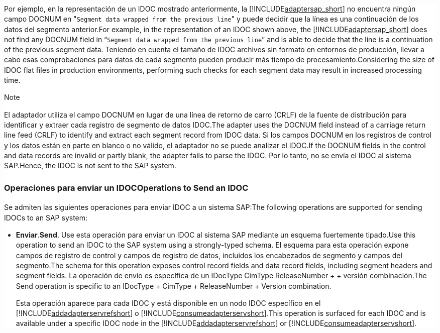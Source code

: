  <span data-ttu-id="db4e6-136">Por ejemplo, en la representación de un IDOC mostrado anteriormente, la [!INCLUDE[adaptersap_short](../../includes/adaptersap-short-md.md)] no encuentra ningún campo DOCNUM en "`Segment data wrapped from the previous line`" y puede decidir que la línea es una continuación de los datos del segmento anterior.</span><span class="sxs-lookup"><span data-stu-id="db4e6-136">For example, in the representation of an IDOC shown above, the [!INCLUDE[adaptersap_short](../../includes/adaptersap-short-md.md)] does not find any DOCNUM field in “`Segment data wrapped from the previous line`” and is able to decide that the line is a continuation of the previous segment data.</span></span> <span data-ttu-id="db4e6-137">Teniendo en cuenta el tamaño de IDOC archivos sin formato en entornos de producción, llevar a cabo esas comprobaciones para datos de cada segmento pueden producir más tiempo de procesamiento.</span><span class="sxs-lookup"><span data-stu-id="db4e6-137">Considering the size of IDOC flat files in production environments, performing such checks for each segment data may result in increased processing time.</span></span>  
  
> [!NOTE]
>  <span data-ttu-id="db4e6-138">El adaptador utiliza el campo DOCNUM en lugar de una línea de retorno de carro (CRLF) de la fuente de distribución para identificar y extraer cada registro de segmento de datos IDOC.</span><span class="sxs-lookup"><span data-stu-id="db4e6-138">The adapter uses the DOCNUM field instead of a carriage return line feed (CRLF) to identify and extract each segment record from IDOC data.</span></span> <span data-ttu-id="db4e6-139">Si los campos DOCNUM en los registros de control y los datos están en parte en blanco o no válido, el adaptador no se puede analizar el IDOC.</span><span class="sxs-lookup"><span data-stu-id="db4e6-139">If the DOCNUM fields in the control and data records are invalid or partly blank, the adapter fails to parse the IDOC.</span></span> <span data-ttu-id="db4e6-140">Por lo tanto, no se envía el IDOC al sistema SAP.</span><span class="sxs-lookup"><span data-stu-id="db4e6-140">Hence, the IDOC is not sent to the SAP system.</span></span>  
  
### <a name="operations-to-send-an-idoc"></a><span data-ttu-id="db4e6-141">Operaciones para enviar un IDOC</span><span class="sxs-lookup"><span data-stu-id="db4e6-141">Operations to Send an IDOC</span></span>  
 <span data-ttu-id="db4e6-142">Se admiten las siguientes operaciones para enviar IDOC a un sistema SAP:</span><span class="sxs-lookup"><span data-stu-id="db4e6-142">The following operations are supported for sending IDOCs to an SAP system:</span></span>  
  
-   <span data-ttu-id="db4e6-143">**Enviar**.</span><span class="sxs-lookup"><span data-stu-id="db4e6-143">**Send**.</span></span> <span data-ttu-id="db4e6-144">Use esta operación para enviar un IDOC al sistema SAP mediante un esquema fuertemente tipado.</span><span class="sxs-lookup"><span data-stu-id="db4e6-144">Use this operation to send an IDOC to the SAP system using a strongly-typed schema.</span></span> <span data-ttu-id="db4e6-145">El esquema para esta operación expone campos de registro de control y campos de registro de datos, incluidos los encabezados de segmento y campos del segmento.</span><span class="sxs-lookup"><span data-stu-id="db4e6-145">The schema for this operation exposes control record fields and data record fields, including segment headers and segment fields.</span></span> <span data-ttu-id="db4e6-146">La operación de envío es específica de un IDocType CimType ReleaseNumber + + versión combinación.</span><span class="sxs-lookup"><span data-stu-id="db4e6-146">The Send operation is specific to an IDocType + CimType + ReleaseNumber + Version combination.</span></span>  
  
     <span data-ttu-id="db4e6-147">Esta operación aparece para cada IDOC y está disponible en un nodo IDOC específico en el [!INCLUDE[addadapterservrefshort](../../includes/addadapterservrefshort-md.md)] o [!INCLUDE[consumeadapterservshort](../../includes/consumeadapterservshort-md.md)].</span><span class="sxs-lookup"><span data-stu-id="db4e6-147">This operation is surfaced for each IDOC and is available under a specific IDOC node in the [!INCLUDE[addadapterservrefshort](../../includes/addadapterservrefshort-md.md)] or [!INCLUDE[consumeadapterservshort](../../includes/consumeadapterservshort-md.md)].</span></span>  
  